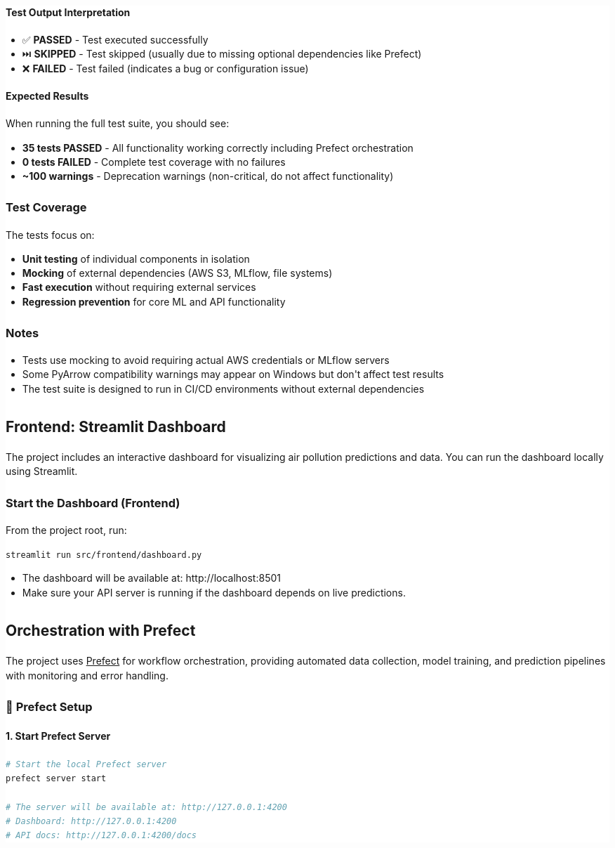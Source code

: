 #### Test Output Interpretation
- ✅ **PASSED** - Test executed successfully
- ⏭️ **SKIPPED** - Test skipped (usually due to missing optional dependencies like Prefect)
- ❌ **FAILED** - Test failed (indicates a bug or configuration issue)

#### Expected Results
When running the full test suite, you should see:
- **35 tests PASSED** - All functionality working correctly including Prefect orchestration
- **0 tests FAILED** - Complete test coverage with no failures
- **~100 warnings** - Deprecation warnings (non-critical, do not affect functionality)

### Test Coverage
The tests focus on:
- **Unit testing** of individual components in isolation
- **Mocking** of external dependencies (AWS S3, MLflow, file systems)
- **Fast execution** without requiring external services
- **Regression prevention** for core ML and API functionality

### Notes
- Tests use mocking to avoid requiring actual AWS credentials or MLflow servers
- Some PyArrow compatibility warnings may appear on Windows but don't affect test results
- The test suite is designed to run in CI/CD environments without external dependencies

## Frontend: Streamlit Dashboard

The project includes an interactive dashboard for visualizing air pollution predictions and data. You can run the dashboard locally using Streamlit.

### Start the Dashboard (Frontend)

From the project root, run:

```bash
streamlit run src/frontend/dashboard.py
```

- The dashboard will be available at: http://localhost:8501
- Make sure your API server is running if the dashboard depends on live predictions.



## Orchestration with Prefect

The project uses [Prefect](https://www.prefect.io/) for workflow orchestration, providing automated data collection, model training, and prediction pipelines with monitoring and error handling.

### 🔧 **Prefect Setup**

#### 1. Start Prefect Server
```bash
# Start the local Prefect server
prefect server start

# The server will be available at: http://127.0.0.1:4200
# Dashboard: http://127.0.0.1:4200
# API docs: http://127.0.0.1:4200/docs
```
